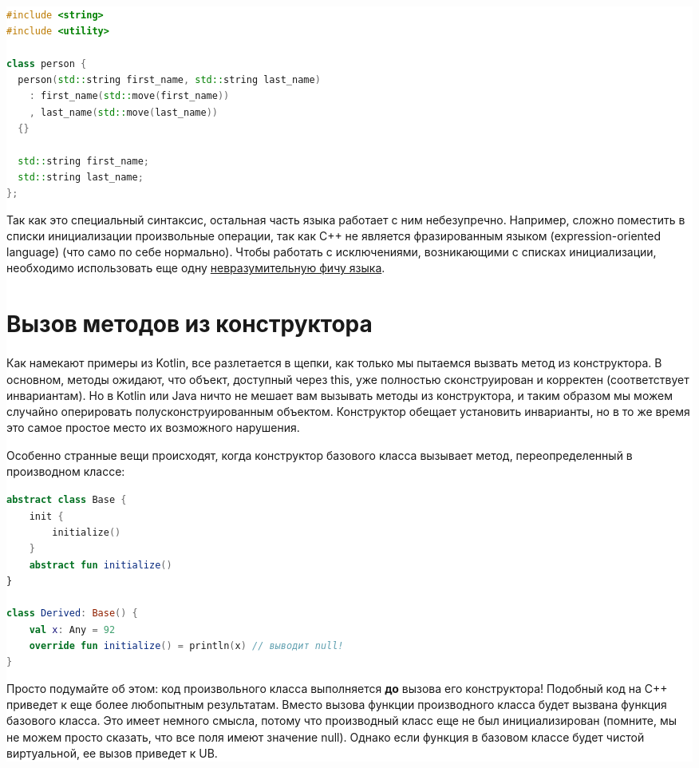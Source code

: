 ```cpp
#include <string>
#include <utility>

class person {
  person(std::string first_name, std::string last_name)
    : first_name(std::move(first_name))
    , last_name(std::move(last_name))
  {}

  std::string first_name;
  std::string last_name;
};
```

Так как это специальный синтаксис, остальная часть языка работает с ним небезупречно. Например, сложно поместить в списки инициализации произвольные операции, так как C++ не является фразированным языком (expression-oriented language) (что само по себе нормально). Чтобы работать с исключениями, возникающими с списках инициализации, необходимо использовать еще одну [невразумительную фичу языка](https://en.cppreference.com/w/cpp/language/function-try-block).

# Вызов методов из конструктора

Как намекают примеры из Kotlin, все разлетается в щепки, как только мы пытаемся вызвать метод из конструктора. В основном, методы ожидают, что объект, доступный через this, уже полностью сконструирован и корректен (соответствует инвариантам). Но в Kotlin или Java ничто не мешает вам вызывать методы из конструктора, и таким образом мы можем случайно оперировать полусконструированным объектом. Конструктор обещает установить инварианты, но в то же время это самое простое место их возможного нарушения.

Особенно странные вещи происходят, когда конструктор базового класса вызывает метод, переопределенный в производном классе:

```kotlin
abstract class Base {
    init {
        initialize()
    }
    abstract fun initialize()
}

class Derived: Base() {
    val x: Any = 92
    override fun initialize() = println(x) // выводит null!
}
```


Просто подумайте об этом: код произвольного класса выполняется **до** вызова его конструктора! Подобный код на C++ приведет к еще более любопытным результатам. Вместо вызова функции производного класса будет вызвана функция базового класса. Это имеет немного смысла, потому что производный класс еще не был инициализирован (помните, мы не можем просто сказать, что все поля имеют значение null). Однако если функция в базовом классе будет чистой виртуальной, ее вызов приведет к UB.
